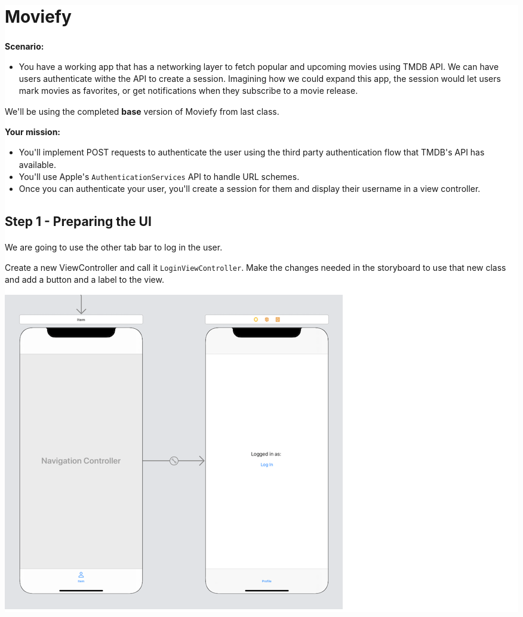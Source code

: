 # Moviefy

**Scenario:**

- You have a working app that has a networking layer to fetch popular and upcoming movies using TMDB API. We can have users authenticate withe the API to create a session. Imagining how we could expand this app, the session would let users mark movies as favorites, or get notifications when they subscribe to a movie release.

We'll be using the completed **base** version of Moviefy from last class.

**Your mission:**

- You'll implement POST requests to authenticate the user using the third party authentication flow that TMDB's API has available.
- You'll use Apple's `AuthenticationServices` API to handle URL schemes.
- Once you can authenticate your user, you'll create a session for them and display their username in a view controller.

## Step 1 - Preparing the UI

We are going to use the other tab bar to log in the user.

Create a new ViewController and call it `LoginViewController`.
Make the changes needed in the storyboard to use that new class and add a button and a label to the view.

![storyboard](storyboard.png)
